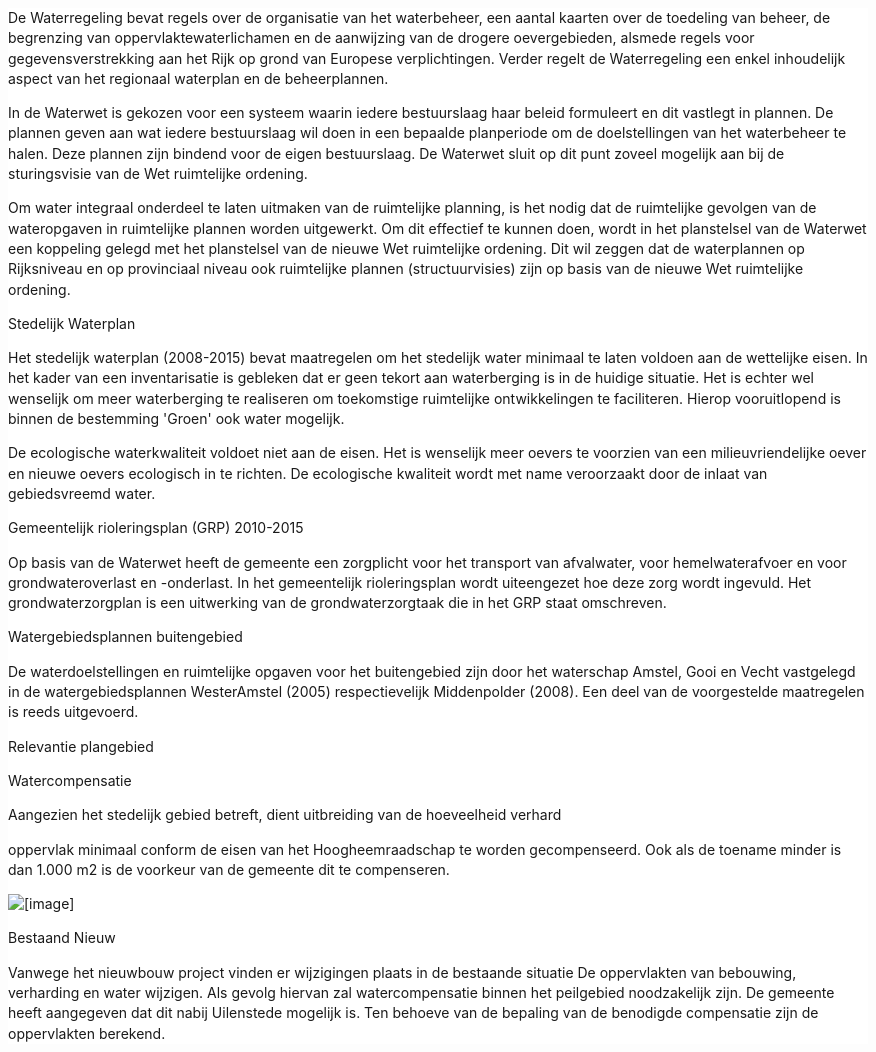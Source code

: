 De Waterregeling bevat regels over de organisatie van het waterbeheer, een aantal kaarten over de toedeling van beheer, de begrenzing van oppervlaktewaterlichamen en de aanwijzing van de drogere oevergebieden, alsmede regels voor gegevensverstrekking aan het Rijk op grond van Europese verplichtingen. Verder regelt de Waterregeling een enkel inhoudelijk aspect van het regionaal waterplan en de beheerplannen.

In de Waterwet is gekozen voor een systeem waarin iedere bestuurslaag haar beleid formuleert en dit vastlegt in plannen. De plannen geven aan wat iedere bestuurslaag wil doen in een bepaalde planperiode om de doelstellingen van het waterbeheer te halen. Deze plannen zijn bindend voor de eigen bestuurslaag. De Waterwet sluit op dit punt zoveel mogelijk aan bij de sturingsvisie van de Wet ruimtelijke ordening.

Om water integraal onderdeel te laten uitmaken van de ruimtelijke planning, is het nodig dat de ruimtelijke gevolgen van de wateropgaven in ruimtelijke plannen worden uitgewerkt. Om dit effectief te kunnen doen, wordt in het planstelsel van de Waterwet een koppeling gelegd met het planstelsel van de nieuwe Wet ruimtelijke ordening. Dit wil zeggen dat de waterplannen op Rijksniveau en op provinciaal niveau ook ruimtelijke plannen (structuurvisies) zijn op basis van de nieuwe Wet ruimtelijke ordening.

Stedelijk Waterplan

Het stedelijk waterplan (2008\-2015\) bevat maatregelen om het stedelijk water minimaal te laten voldoen aan de wettelijke eisen. In het kader van een inventarisatie is gebleken dat er geen tekort aan waterberging is in de huidige situatie. Het is echter wel wenselijk om meer waterberging te realiseren om toekomstige ruimtelijke ontwikkelingen te faciliteren. Hierop vooruitlopend is binnen de bestemming 'Groen' ook water mogelijk.

De ecologische waterkwaliteit voldoet niet aan de eisen. Het is wenselijk meer oevers te voorzien van een milieuvriendelijke oever en nieuwe oevers ecologisch in te richten. De ecologische kwaliteit wordt met name veroorzaakt door de inlaat van gebiedsvreemd water.

Gemeentelijk rioleringsplan (GRP) 2010\-2015

Op basis van de Waterwet heeft de gemeente een zorgplicht voor het transport van afvalwater, voor hemelwaterafvoer en voor grondwateroverlast en \-onderlast. In het gemeentelijk rioleringsplan wordt uiteengezet hoe deze zorg wordt ingevuld. Het grondwaterzorgplan is een uitwerking van de grondwaterzorgtaak die in het GRP staat omschreven.

Watergebiedsplannen buitengebied

De waterdoelstellingen en ruimtelijke opgaven voor het buitengebied zijn door het waterschap Amstel, Gooi en Vecht vastgelegd in de watergebiedsplannen WesterAmstel (2005\) respectievelijk Middenpolder (2008\). Een deel van de voorgestelde maatregelen is reeds uitgevoerd.

Relevantie plangebied

Watercompensatie

Aangezien het stedelijk gebied betreft, dient uitbreiding van de hoeveelheid verhard

oppervlak minimaal conform de eisen van het Hoogheemraadschap te worden gecompenseerd. Ook als de toename minder is dan 1\.000 m2 is de voorkeur van de gemeente dit te compenseren.

![[image]](i_NL.IMRO.0362.10K-VG01_402003.png "i_NL.IMRO.0362.10K-VG01_402003.png")

Bestaand Nieuw

Vanwege het nieuwbouw project vinden er wijzigingen plaats in de bestaande situatie De oppervlakten van bebouwing, verharding en water wijzigen. Als gevolg hiervan zal watercompensatie binnen het peilgebied noodzakelijk zijn. De gemeente heeft aangegeven dat dit nabij Uilenstede mogelijk is. Ten behoeve van de bepaling van de benodigde compensatie zijn de oppervlakten berekend.
